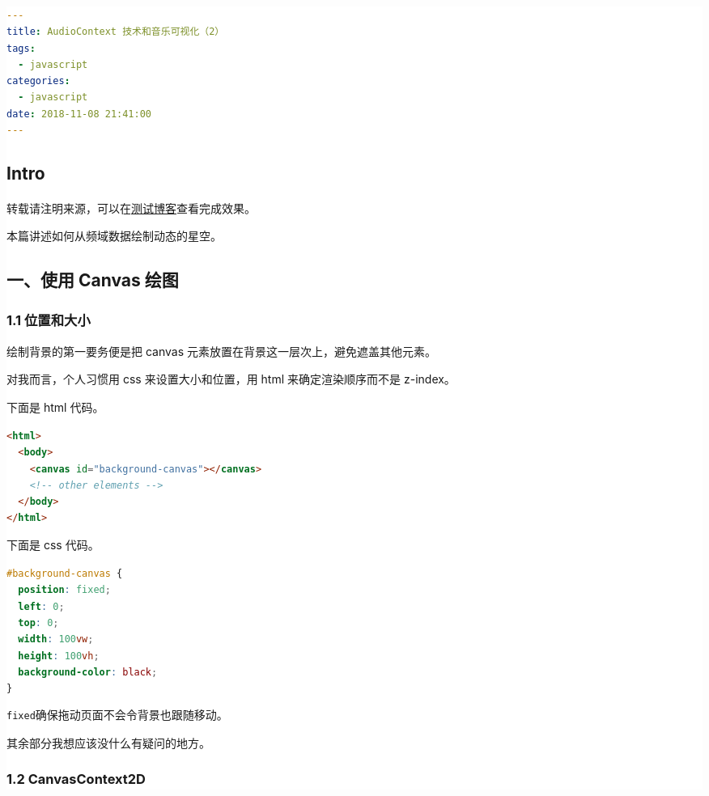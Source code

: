 ```yaml
---
title: AudioContext 技术和音乐可视化（2）
tags:
  - javascript
categories:
  - javascript
date: 2018-11-08 21:41:00
---
```


## Intro

转载请注明来源，可以在[测试博客](https://th-zxj.club)查看完成效果。

本篇讲述如何从频域数据绘制动态的星空。

## 一、使用 Canvas 绘图

### 1.1 位置和大小

绘制背景的第一要务便是把 canvas 元素放置在背景这一层次上，避免遮盖其他元素。

对我而言，个人习惯用 css 来设置大小和位置，用 html 来确定渲染顺序而不是 z-index。

下面是 html 代码。

```html
<html>
  <body>
    <canvas id="background-canvas"></canvas>
    <!-- other elements -->
  </body>
</html>
```

下面是 css 代码。

```css
#background-canvas {
  position: fixed;
  left: 0;
  top: 0;
  width: 100vw;
  height: 100vh;
  background-color: black;
}
```

`fixed`确保拖动页面不会令背景也跟随移动。

其余部分我想应该没什么有疑问的地方。

### 1.2 CanvasContext2D
